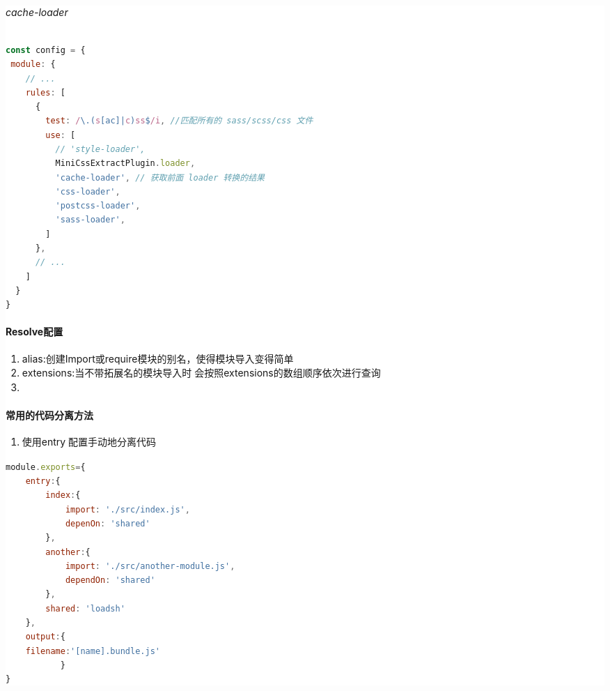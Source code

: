 

###### cache-loader

```js
const config = {
 module: { 
    // ...
    rules: [
      {
        test: /\.(s[ac]|c)ss$/i, //匹配所有的 sass/scss/css 文件
        use: [
          // 'style-loader',
          MiniCssExtractPlugin.loader,
          'cache-loader', // 获取前面 loader 转换的结果
          'css-loader',
          'postcss-loader',
          'sass-loader', 
        ]
      }, 
      // ...
    ]
  }
}
```









#### Resolve配置

1. alias:创建Import或require模块的别名，使得模块导入变得简单
2. extensions:当不带拓展名的模块导入时 会按照extensions的数组顺序依次进行查询
3. 





#### 常用的代码分离方法

1. 使用entry 配置手动地分离代码

```js
module.exports={
    entry:{
        index:{
            import: './src/index.js',
            depenOn: 'shared'
        },
        another:{
            import: './src/another-module.js',
            dependOn: 'shared'
        },
        shared: 'loadsh'
    },
    output:{
    filename:'[name].bundle.js'
		   }
}
```
